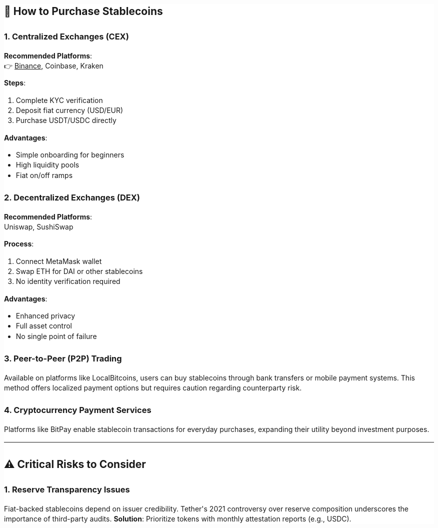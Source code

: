 
## 🛒 How to Purchase Stablecoins

### 1. Centralized Exchanges (CEX)

**Recommended Platforms**:  
👉 [Binance](https://bit.ly/okx-bonus), Coinbase, Kraken

**Steps**:  
1. Complete KYC verification  
2. Deposit fiat currency (USD/EUR)  
3. Purchase USDT/USDC directly  

**Advantages**:  
- Simple onboarding for beginners  
- High liquidity pools  
- Fiat on/off ramps  

### 2. Decentralized Exchanges (DEX)

**Recommended Platforms**:  
Uniswap, SushiSwap

**Process**:  
1. Connect MetaMask wallet  
2. Swap ETH for DAI or other stablecoins  
3. No identity verification required  

**Advantages**:  
- Enhanced privacy  
- Full asset control  
- No single point of failure  

### 3. Peer-to-Peer (P2P) Trading

Available on platforms like LocalBitcoins, users can buy stablecoins through bank transfers or mobile payment systems. This method offers localized payment options but requires caution regarding counterparty risk.

### 4. Cryptocurrency Payment Services

Platforms like BitPay enable stablecoin transactions for everyday purchases, expanding their utility beyond investment purposes.

---

## ⚠️ Critical Risks to Consider

### 1. Reserve Transparency Issues

Fiat-backed stablecoins depend on issuer credibility. Tether's 2021 controversy over reserve composition underscores the importance of third-party audits. **Solution**: Prioritize tokens with monthly attestation reports (e.g., USDC).
